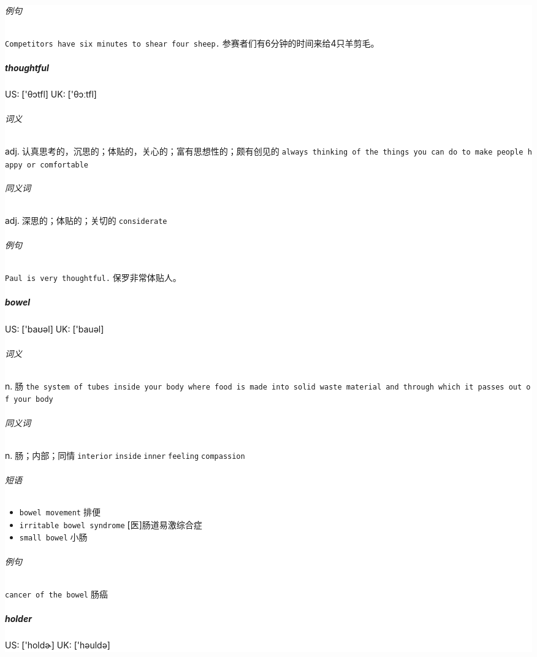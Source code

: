 ###### 例句

`Competitors have six minutes to shear four sheep.`
参赛者们有6分钟的时间来给4只羊剪毛。


##### thoughtful

US: ['θɔtfl]
UK: ['θɔːtfl]

###### 词义

adj. 认真思考的，沉思的；体贴的，关心的；富有思想性的；颇有创见的
`always thinking of the things you can do to make people happy or comfortable`

###### 同义词

adj. 深思的；体贴的；关切的
`considerate`


###### 例句

`Paul is very thoughtful.`
保罗非常体贴人。


##### bowel

US: ['baʊəl]
UK: ['bauəl]

###### 词义

n. 肠
`the system of tubes inside your body where food is made into solid waste material and through which it passes out of your body`

###### 同义词

n. 肠；内部；同情
`interior` `inside` `inner` `feeling` `compassion`


###### 短语

- `bowel movement` 排便
- `irritable bowel syndrome` [医]肠道易激综合症
- `small bowel` 小肠

###### 例句

`cancer of the bowel`
肠癌


##### holder

US: ['holdɚ]
UK: ['həuldə]
